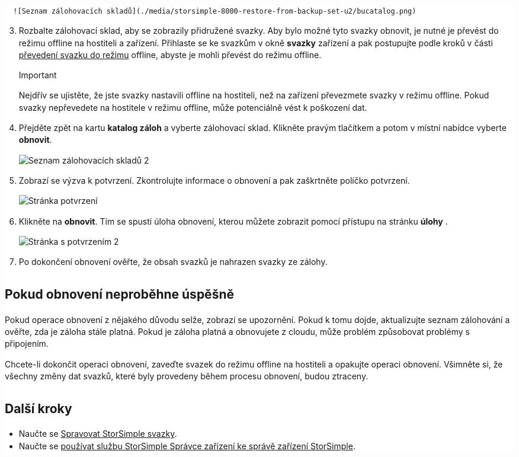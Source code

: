       ![Seznam zálohovacích skladů](./media/storsimple-8000-restore-from-backup-set-u2/bucatalog.png)     
     
3. Rozbalte zálohovací sklad, aby se zobrazily přidružené svazky. Aby bylo možné tyto svazky obnovit, je nutné je převést do režimu offline na hostiteli a zařízení. Přihlaste se ke svazkům v okně **svazky** zařízení a pak postupujte podle kroků v části [převedení svazku do režimu](storsimple-8000-manage-volumes-u2.md#take-a-volume-offline) offline, abyste je mohli převést do režimu offline.
   
   > [!IMPORTANT]
   > Nejdřív se ujistěte, že jste svazky nastavili offline na hostiteli, než na zařízení převezmete svazky v režimu offline. Pokud svazky nepřevedete na hostitele v režimu offline, může potenciálně vést k poškození dat.
   
4. Přejděte zpět na kartu **katalog záloh** a vyberte zálohovací sklad. Klikněte pravým tlačítkem a potom v místní nabídce vyberte **obnovit**.

    ![Seznam zálohovacích skladů 2](./media/storsimple-8000-restore-from-backup-set-u2/restorebu1.png)

5. Zobrazí se výzva k potvrzení. Zkontrolujte informace o obnovení a pak zaškrtněte políčko potvrzení.
   
    ![Stránka potvrzení](./media/storsimple-8000-restore-from-backup-set-u2/restorebu2.png)

7. Klikněte na **obnovit**. Tím se spustí úloha obnovení, kterou můžete zobrazit pomocí přístupu na stránku **úlohy** .

   ![Stránka s potvrzením 2](./media/storsimple-8000-restore-from-backup-set-u2/restorebu5.png)

8. Po dokončení obnovení ověřte, že obsah svazků je nahrazen svazky ze zálohy.


## <a name="if-the-restore-fails"></a>Pokud obnovení neproběhne úspěšně

Pokud operace obnovení z nějakého důvodu selže, zobrazí se upozornění. Pokud k tomu dojde, aktualizujte seznam zálohování a ověřte, zda je záloha stále platná. Pokud je záloha platná a obnovujete z cloudu, může problém způsobovat problémy s připojením.

Chcete-li dokončit operaci obnovení, zaveďte svazek do režimu offline na hostiteli a opakujte operaci obnovení. Všimněte si, že všechny změny dat svazků, které byly provedeny během procesu obnovení, budou ztraceny.

## <a name="next-steps"></a>Další kroky
* Naučte se [Spravovat StorSimple svazky](storsimple-8000-manage-volumes-u2.md).
* Naučte se [používat službu StorSimple Správce zařízení ke správě zařízení StorSimple](storsimple-8000-manager-service-administration.md).